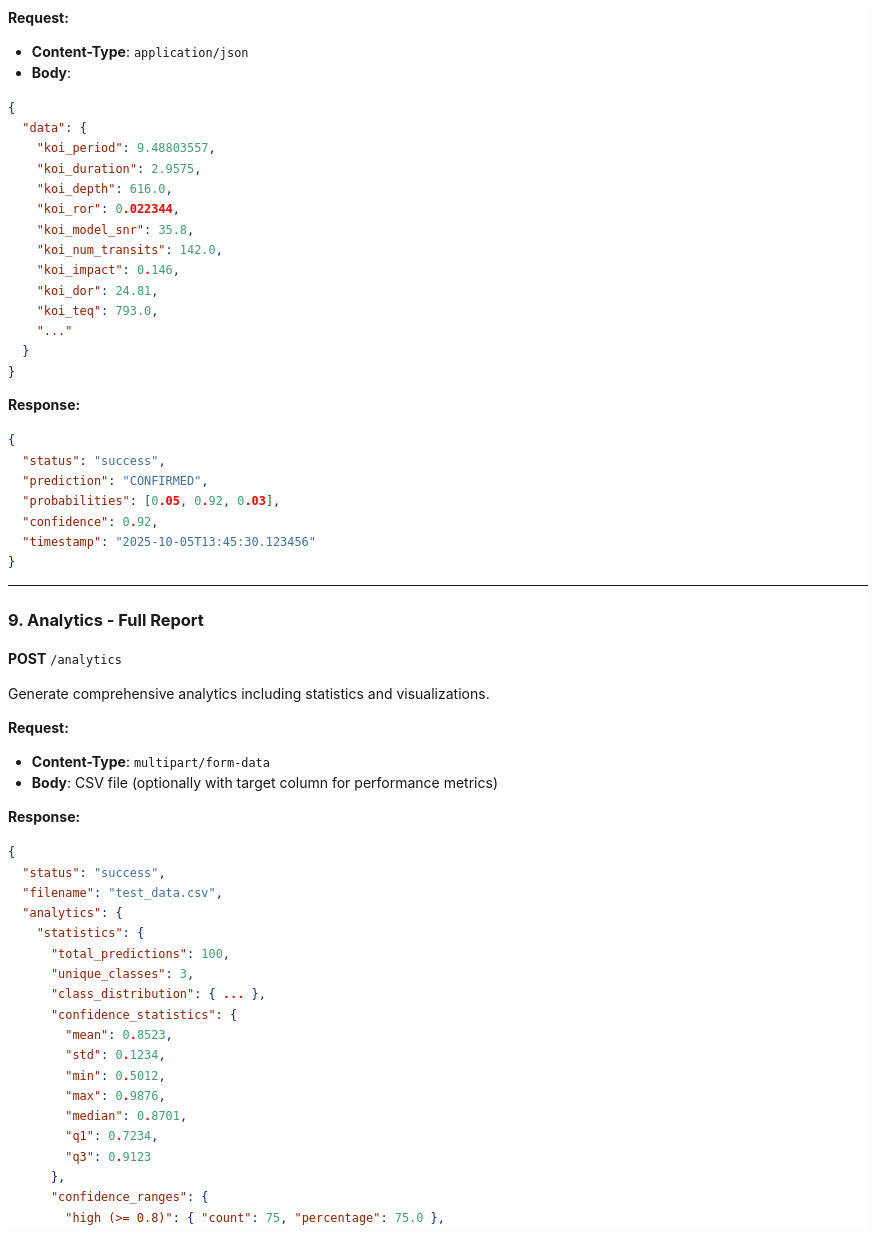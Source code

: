 **Request:**

- **Content-Type**: `application/json`
- **Body**:

```json
{
  "data": {
    "koi_period": 9.48803557,
    "koi_duration": 2.9575,
    "koi_depth": 616.0,
    "koi_ror": 0.022344,
    "koi_model_snr": 35.8,
    "koi_num_transits": 142.0,
    "koi_impact": 0.146,
    "koi_dor": 24.81,
    "koi_teq": 793.0,
    "..."
  }
}
```

**Response:**

```json
{
  "status": "success",
  "prediction": "CONFIRMED",
  "probabilities": [0.05, 0.92, 0.03],
  "confidence": 0.92,
  "timestamp": "2025-10-05T13:45:30.123456"
}
```

---

### 9. Analytics - Full Report

**POST** `/analytics`

Generate comprehensive analytics including statistics and visualizations.

**Request:**

- **Content-Type**: `multipart/form-data`
- **Body**: CSV file (optionally with target column for performance metrics)

**Response:**

```json
{
  "status": "success",
  "filename": "test_data.csv",
  "analytics": {
    "statistics": {
      "total_predictions": 100,
      "unique_classes": 3,
      "class_distribution": { ... },
      "confidence_statistics": {
        "mean": 0.8523,
        "std": 0.1234,
        "min": 0.5012,
        "max": 0.9876,
        "median": 0.8701,
        "q1": 0.7234,
        "q3": 0.9123
      },
      "confidence_ranges": {
        "high (>= 0.8)": { "count": 75, "percentage": 75.0 },
```